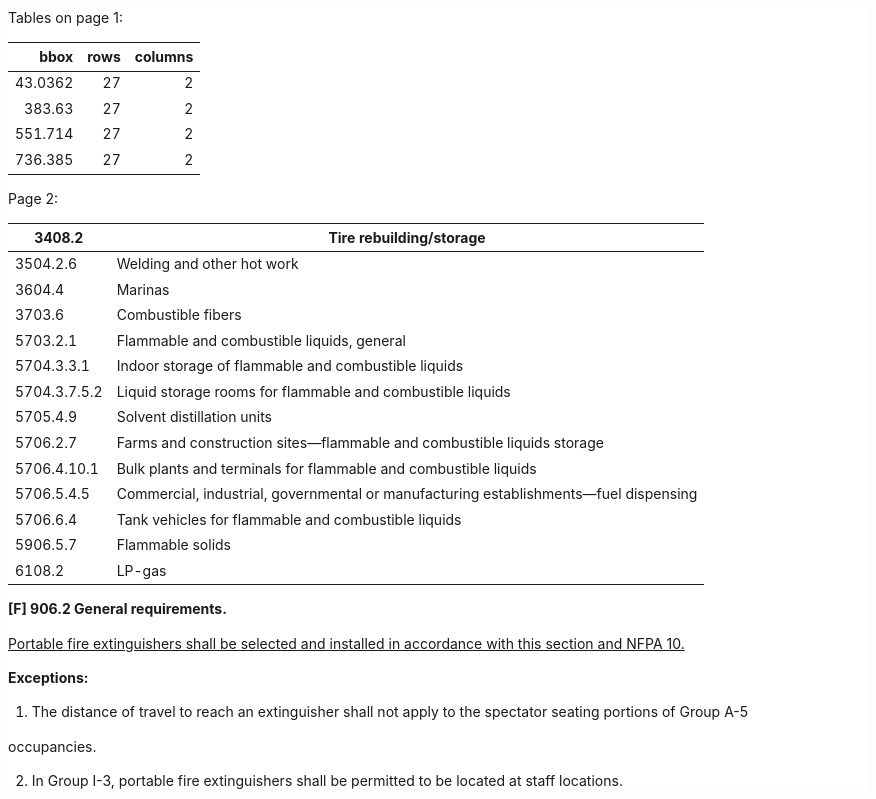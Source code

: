 

Tables on page 1:

|     bbox |   rows |   columns |
|---------:|-------:|----------:|
|  43.0362 |     27 |         2 |
| 383.63   |     27 |         2 |
| 551.714  |     27 |         2 |
| 736.385  |     27 |         2 |

Page 2:

|3408.2|Tire rebuilding/storage|
|---|---|
|3504.2.6|Welding and other hot work|
|3604.4|Marinas|
|3703.6|Combustible fibers|
|5703.2.1|Flammable and combustible liquids, general|
|5704.3.3.1|Indoor storage of flammable and combustible liquids|
|5704.3.7.5.2|Liquid storage rooms for flammable and combustible liquids|
|5705.4.9|Solvent distillation units|
|5706.2.7|Farms and construction sites—flammable and combustible liquids storage|
|5706.4.10.1|Bulk plants and terminals for flammable and combustible liquids|
|5706.5.4.5|Commercial, industrial, governmental or manufacturing establishments—fuel dispensing|
|5706.6.4|Tank vehicles for flammable and combustible liquids|
|5906.5.7|Flammable solids|
|6108.2|LP-gas|



**[F] 906.2 General requirements.**

[Portable fire extinguishers shall be selected and installed in accordance with this section and NFPA 10.](http://codes.iccsafe.org/#VACC2021P1_Ch35_PromNFPA_RefStd10_18)

**Exceptions:**


1. The distance of travel to reach an extinguisher shall not apply to the spectator seating portions of Group A-5


occupancies.

2. In Group I-3, portable fire extinguishers shall be permitted to be located at staff locations.
